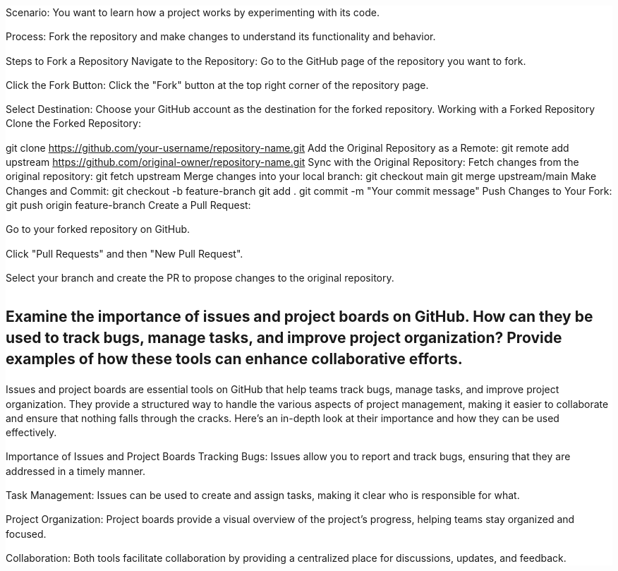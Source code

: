 Scenario: You want to learn how a project works by experimenting with its code.

Process: Fork the repository and make changes to understand its functionality and behavior.

Steps to Fork a Repository
Navigate to the Repository: Go to the GitHub page of the repository you want to fork.

Click the Fork Button: Click the "Fork" button at the top right corner of the repository page.

Select Destination: Choose your GitHub account as the destination for the forked repository.
Working with a Forked Repository
Clone the Forked Repository:

git clone https://github.com/your-username/repository-name.git
Add the Original Repository as a Remote:
git remote add upstream https://github.com/original-owner/repository-name.git
Sync with the Original Repository:
Fetch changes from the original repository:
git fetch upstream
Merge changes into your local branch:
git checkout main
git merge upstream/main
Make Changes and Commit:
git checkout -b feature-branch
git add .
git commit -m "Your commit message"
Push Changes to Your Fork:
git push origin feature-branch
Create a Pull Request:

Go to your forked repository on GitHub.

Click "Pull Requests" and then "New Pull Request".

Select your branch and create the PR to propose changes to the original repository.

## Examine the importance of issues and project boards on GitHub. How can they be used to track bugs, manage tasks, and improve project organization? Provide examples of how these tools can enhance collaborative efforts.
Issues and project boards are essential tools on GitHub that help teams track bugs, manage tasks, and improve project organization. They provide a structured way to handle the various aspects of project management, making it easier to collaborate and ensure that nothing falls through the cracks. Here’s an in-depth look at their importance and how they can be used effectively.

Importance of Issues and Project Boards
Tracking Bugs: Issues allow you to report and track bugs, ensuring that they are addressed in a timely manner.

Task Management: Issues can be used to create and assign tasks, making it clear who is responsible for what.

Project Organization: Project boards provide a visual overview of the project’s progress, helping teams stay organized and focused.

Collaboration: Both tools facilitate collaboration by providing a centralized place for discussions, updates, and feedback.
